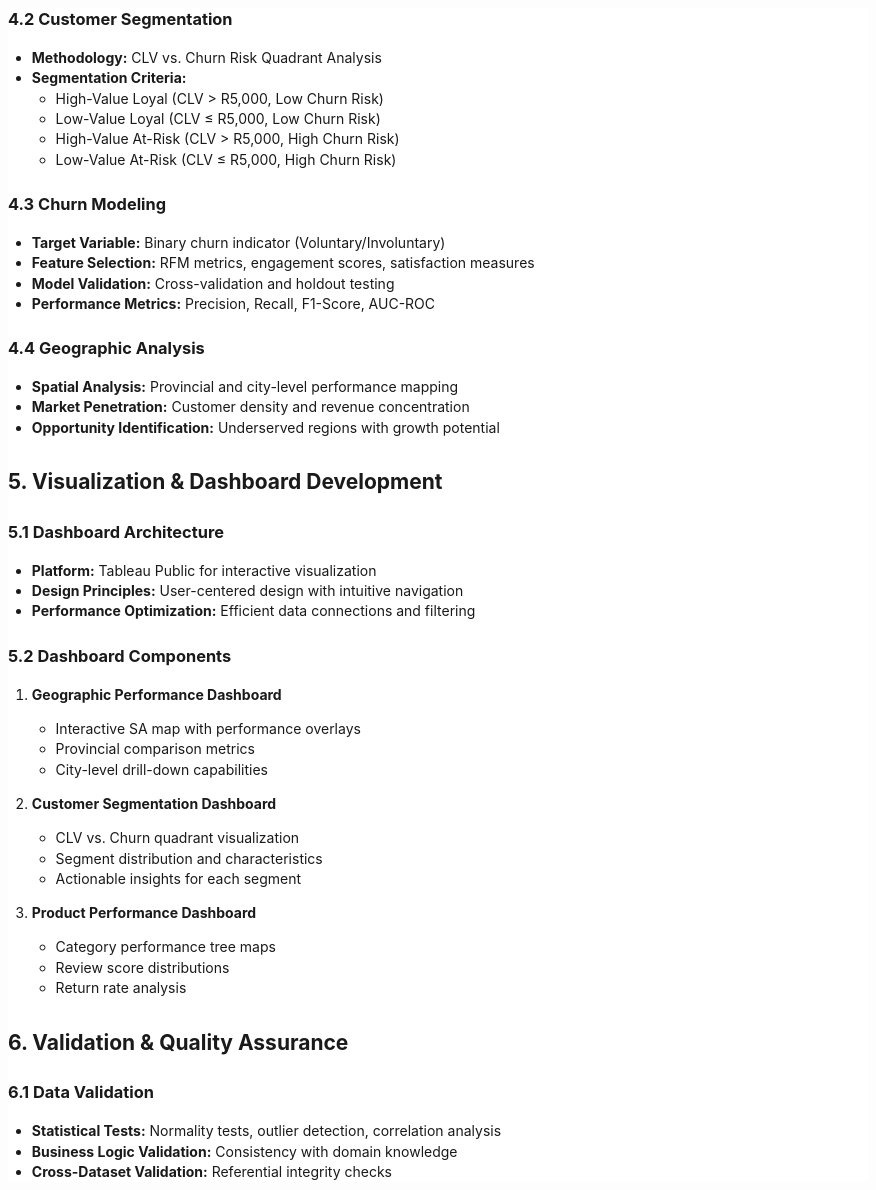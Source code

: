 ### 4.2 Customer Segmentation
- **Methodology:** CLV vs. Churn Risk Quadrant Analysis
- **Segmentation Criteria:**
  - High-Value Loyal (CLV > R5,000, Low Churn Risk)
  - Low-Value Loyal (CLV ≤ R5,000, Low Churn Risk)
  - High-Value At-Risk (CLV > R5,000, High Churn Risk)
  - Low-Value At-Risk (CLV ≤ R5,000, High Churn Risk)

### 4.3 Churn Modeling
- **Target Variable:** Binary churn indicator (Voluntary/Involuntary)
- **Feature Selection:** RFM metrics, engagement scores, satisfaction measures
- **Model Validation:** Cross-validation and holdout testing
- **Performance Metrics:** Precision, Recall, F1-Score, AUC-ROC

### 4.4 Geographic Analysis
- **Spatial Analysis:** Provincial and city-level performance mapping
- **Market Penetration:** Customer density and revenue concentration
- **Opportunity Identification:** Underserved regions with growth potential

## 5. Visualization & Dashboard Development

### 5.1 Dashboard Architecture
- **Platform:** Tableau Public for interactive visualization
- **Design Principles:** User-centered design with intuitive navigation
- **Performance Optimization:** Efficient data connections and filtering

### 5.2 Dashboard Components
1. **Geographic Performance Dashboard**
   - Interactive SA map with performance overlays
   - Provincial comparison metrics
   - City-level drill-down capabilities

2. **Customer Segmentation Dashboard**
   - CLV vs. Churn quadrant visualization
   - Segment distribution and characteristics
   - Actionable insights for each segment

3. **Product Performance Dashboard**
   - Category performance tree maps
   - Review score distributions
   - Return rate analysis

## 6. Validation & Quality Assurance

### 6.1 Data Validation
- **Statistical Tests:** Normality tests, outlier detection, correlation analysis
- **Business Logic Validation:** Consistency with domain knowledge
- **Cross-Dataset Validation:** Referential integrity checks

